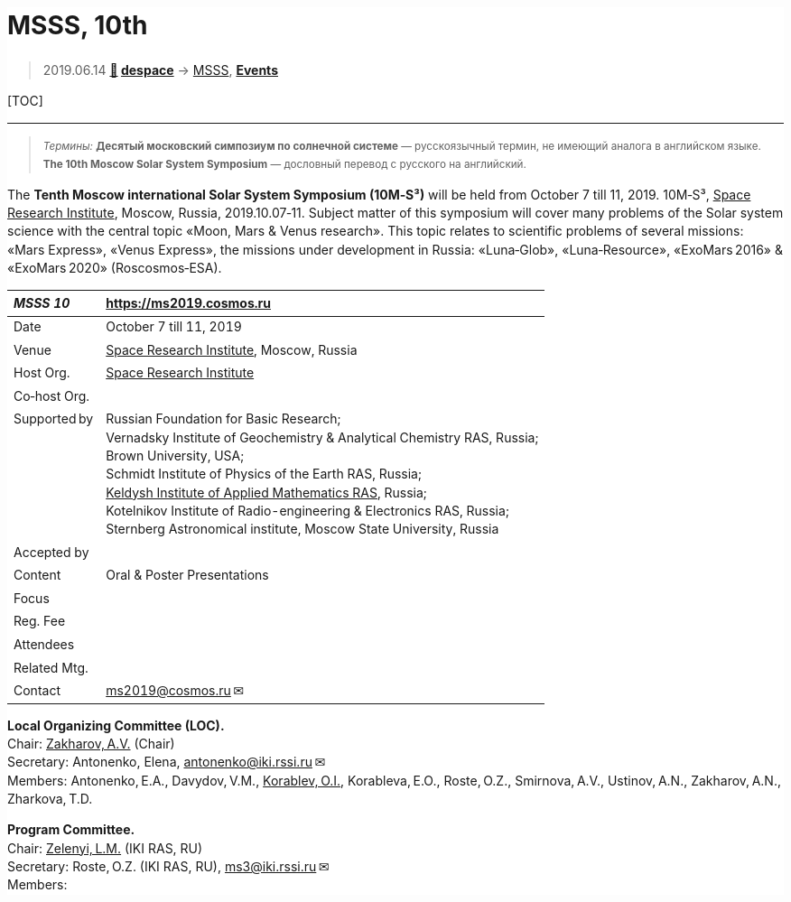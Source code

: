 # MSSS, 10th
> 2019.06.14 **[🚀](../index/index.md) [despace](index.md)** → [MSSS](msss.md), **[Events](event.md)**

[TOC]

---

> <small>*Термины:* **Десятый московский симпозиум по солнечной системе** — русскоязычный термин, не имеющий аналога в английском языке. **The 10th Moscow Solar System Symposium** — дословный перевод с русского на английский.</small>

The **Tenth Moscow international Solar System Symposium (10M‑S³)** will be held from October 7 till 11, 2019. 10M‑S³, [Space Research Institute](zz_iki_ras.md), Moscow, Russia, 2019.10.07‑11. Subject matter of this symposium will cover many problems of the Solar system science with the central topic «Moon, Mars & Venus research». This topic relates to scientific problems of several missions: «Mars Express», «Venus Express», the missions under development in Russia: «Luna‑Glob», «Luna‑Resource», «ExoMars 2016» & «ExoMars 2020» (Roscosmos‑ESA).

|*MSSS 10*| <https://ms2019.cosmos.ru> |
|:--|:--|
|Date | October 7 till 11, 2019 |
|Venue | [Space Research Institute](zz_iki_ras.md), Moscow, Russia |
|Host Org. | [Space Research Institute](zz_iki_ras.md) |
|Co‑host Org. |  |
|Supported by | Russian Foundation for Basic Research;<br> Vernadsky Institute of Geochemistry & Analytical Chemistry RAS, Russia;<br> Brown University, USA;<br> Schmidt Institute of Physics of the Earth RAS, Russia;<br> [Keldysh Institute of Applied Mathematics RAS](zz_keldysh_ipm.md), Russia;<br> Kotelnikov Institute of Radio-engineering & Electronics RAS, Russia;<br> Sternberg Astronomical institute, Moscow State University, Russia |
|Accepted by |  |
|Content | Oral & Poster Presentations |
|Focus |  |
|Reg. Fee |  |
|Attendees |  |
|Related Mtg. |  |
|Contact | <ms2019@cosmos.ru> ✉ |

**Local Organizing Committee (LOC).**  
Chair: [Zakharov, A.V.](zz_zaharov1.md) (Chair)  
Secretary: Antonenko, Elena, <antonenko@iki.rssi.ru> ✉  
Members: Antonenko, E.A., Davydov, V.M., [Korablev, O.I.](zz_korablev1.md), Korableva, E.O., Roste, O.Z., Smirnova, A.V., Ustinov, A.N., Zakharov, A.N., Zharkova, T.D.

**Program Committee.**  
Chair: [Zelenyi, L.M.](zz_zelenyi1.md) (IKI RAS, RU)  
Secretary: Roste, O.Z. (IKI RAS, RU), <ms3@iki.rssi.ru> ✉  
Members:
